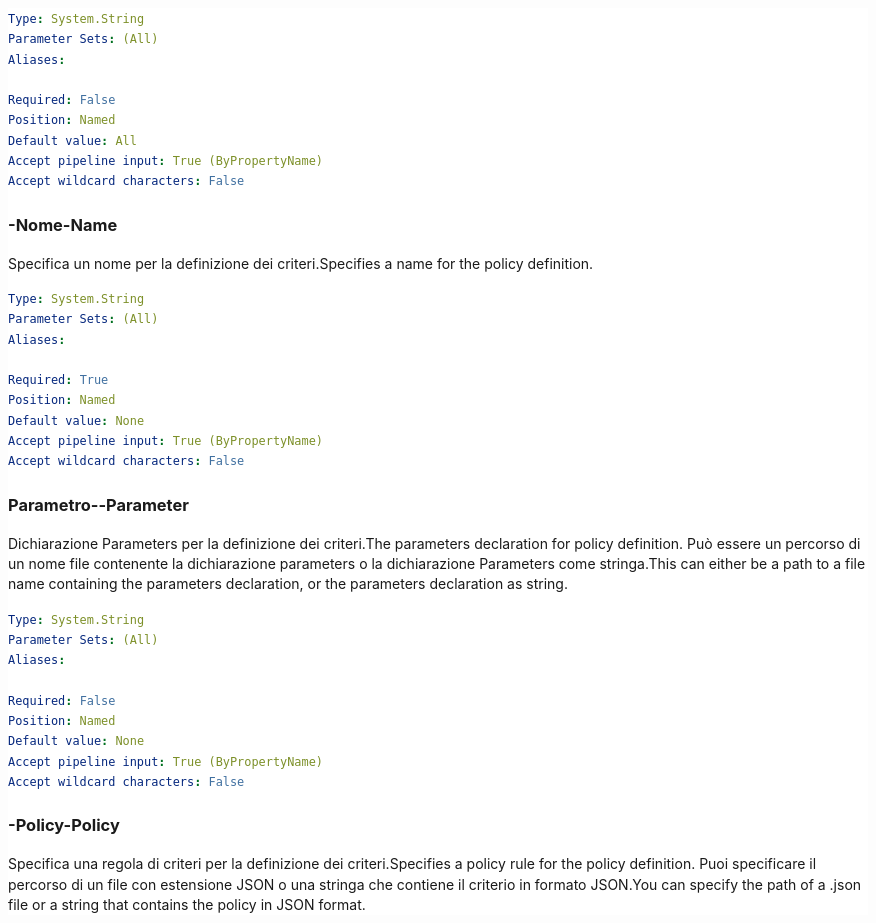```yaml
Type: System.String
Parameter Sets: (All)
Aliases:

Required: False
Position: Named
Default value: All
Accept pipeline input: True (ByPropertyName)
Accept wildcard characters: False
```

### <span data-ttu-id="79bb3-142">-Nome</span><span class="sxs-lookup"><span data-stu-id="79bb3-142">-Name</span></span>
<span data-ttu-id="79bb3-143">Specifica un nome per la definizione dei criteri.</span><span class="sxs-lookup"><span data-stu-id="79bb3-143">Specifies a name for the policy definition.</span></span>

```yaml
Type: System.String
Parameter Sets: (All)
Aliases:

Required: True
Position: Named
Default value: None
Accept pipeline input: True (ByPropertyName)
Accept wildcard characters: False
```

### <span data-ttu-id="79bb3-144">Parametro-</span><span class="sxs-lookup"><span data-stu-id="79bb3-144">-Parameter</span></span>
<span data-ttu-id="79bb3-145">Dichiarazione Parameters per la definizione dei criteri.</span><span class="sxs-lookup"><span data-stu-id="79bb3-145">The parameters declaration for policy definition.</span></span> <span data-ttu-id="79bb3-146">Può essere un percorso di un nome file contenente la dichiarazione parameters o la dichiarazione Parameters come stringa.</span><span class="sxs-lookup"><span data-stu-id="79bb3-146">This can either be a path to a file name containing the parameters declaration, or the parameters declaration as string.</span></span>

```yaml
Type: System.String
Parameter Sets: (All)
Aliases:

Required: False
Position: Named
Default value: None
Accept pipeline input: True (ByPropertyName)
Accept wildcard characters: False
```

### <span data-ttu-id="79bb3-147">-Policy</span><span class="sxs-lookup"><span data-stu-id="79bb3-147">-Policy</span></span>
<span data-ttu-id="79bb3-148">Specifica una regola di criteri per la definizione dei criteri.</span><span class="sxs-lookup"><span data-stu-id="79bb3-148">Specifies a policy rule for the policy definition.</span></span>
<span data-ttu-id="79bb3-149">Puoi specificare il percorso di un file con estensione JSON o una stringa che contiene il criterio in formato JSON.</span><span class="sxs-lookup"><span data-stu-id="79bb3-149">You can specify the path of a .json file or a string that contains the policy in JSON format.</span></span>
